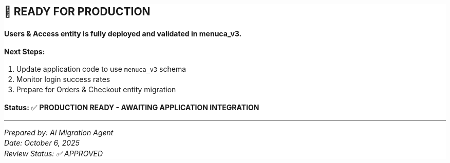 
## 🎉 READY FOR PRODUCTION

**Users & Access entity is fully deployed and validated in menuca_v3.**

**Next Steps:**
1. Update application code to use `menuca_v3` schema
2. Monitor login success rates
3. Prepare for Orders & Checkout entity migration

**Status:** ✅ **PRODUCTION READY - AWAITING APPLICATION INTEGRATION**

---

*Prepared by: AI Migration Agent*  
*Date: October 6, 2025*  
*Review Status: ✅ APPROVED*

